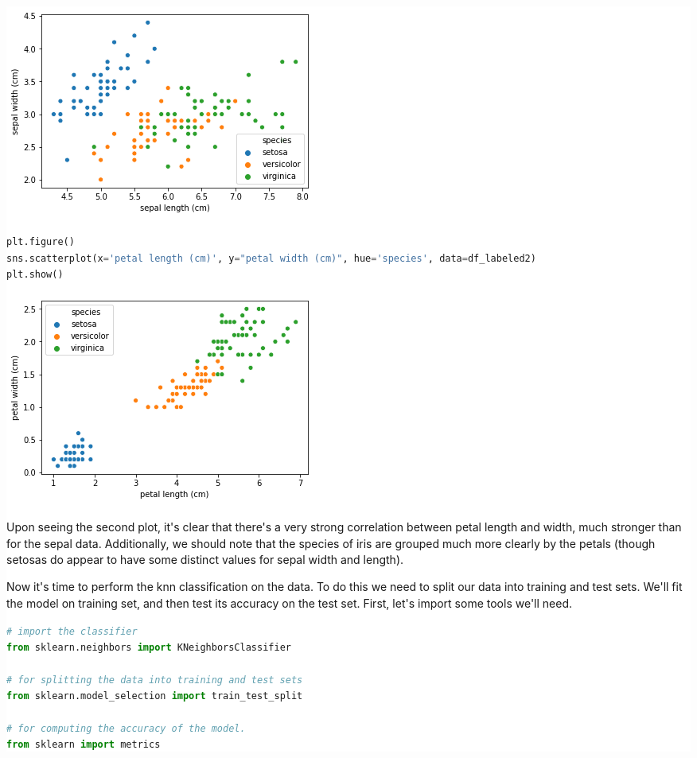 
![png](output_19_0.png)



```python
plt.figure()
sns.scatterplot(x='petal length (cm)', y="petal width (cm)", hue='species', data=df_labeled2)
plt.show()
```


![png](output_20_0.png)


Upon seeing the second plot, it's clear that there's a very strong correlation between petal length and width, much stronger than for the sepal data. Additionally, we should note that the species of iris are grouped much more clearly by the petals (though setosas do appear to have some distinct values for sepal width and length).

Now it's time to perform the knn classification on the data. To do this we need to split our data into training and test sets. We'll fit the model on training set, and then test its accuracy on the test set. First, let's import some tools we'll need.


```python
# import the classifier
from sklearn.neighbors import KNeighborsClassifier

# for splitting the data into training and test sets
from sklearn.model_selection import train_test_split

# for computing the accuracy of the model.
from sklearn import metrics
```
